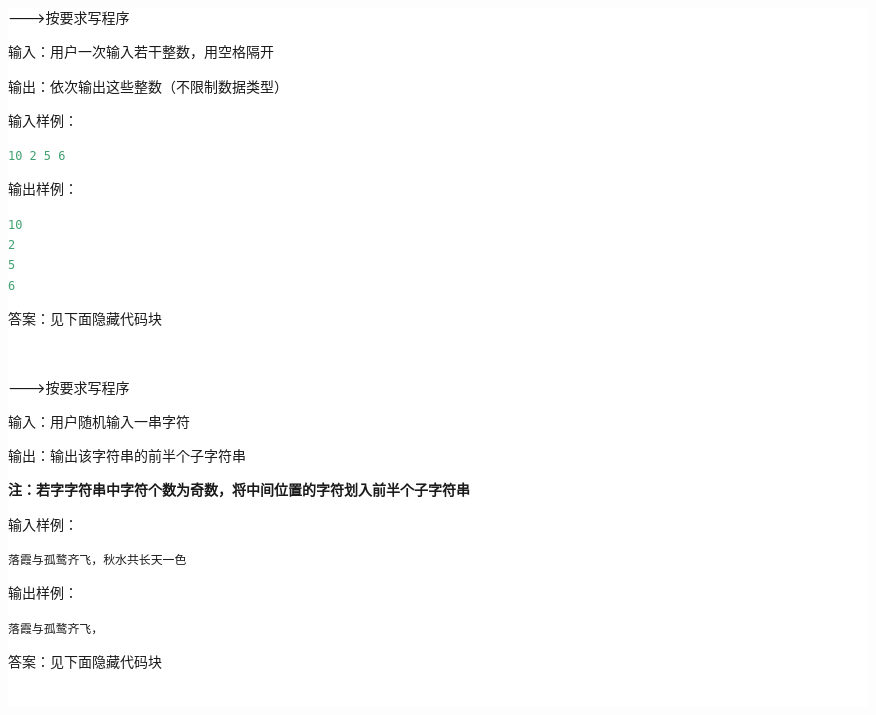 --->按要求写程序

输入：用户一次输入若干整数，用空格隔开

输出：依次输出这些整数（不限制数据类型）

输入样例：

~~~python
10 2 5 6
~~~

输出样例：

~~~python
10
2
5
6
~~~

答案：见下面隐藏代码块

<div style="color:white";>
s1 = input()
s2 = s1.split()
for i in s2:
    print(i)
</div>

--->按要求写程序

输入：用户随机输入一串字符

输出：输出该字符串的前半个子字符串

**注：若字字符串中字符个数为奇数，将中间位置的字符划入前半个子字符串**

输入样例：

~~~python
落霞与孤鹜齐飞，秋水共长天一色
~~~

输出样例：

~~~python
落霞与孤鹜齐飞，
~~~

答案：见下面隐藏代码块

<div style="color:white";>
s1 = input()
if len(s1)%2==0:
    print(s1[:int(len(s1)/2)])
else:
    print(s1[:round(len(s1)/2)])
</div>


